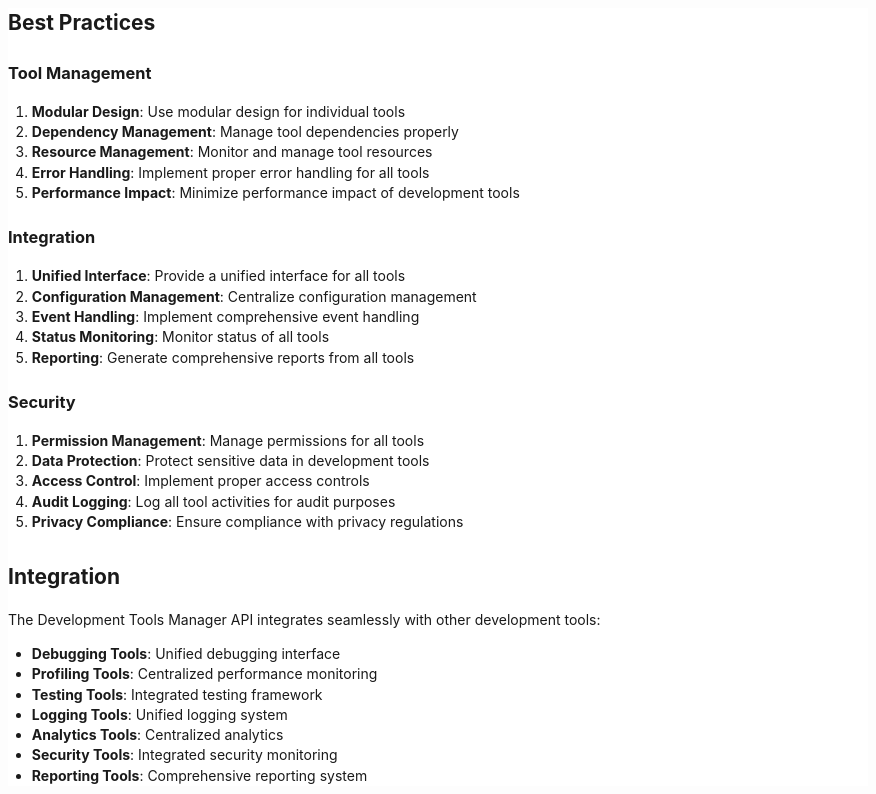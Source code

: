 ## Best Practices

### Tool Management

1. **Modular Design**: Use modular design for individual tools
2. **Dependency Management**: Manage tool dependencies properly
3. **Resource Management**: Monitor and manage tool resources
4. **Error Handling**: Implement proper error handling for all tools
5. **Performance Impact**: Minimize performance impact of development tools

### Integration

1. **Unified Interface**: Provide a unified interface for all tools
2. **Configuration Management**: Centralize configuration management
3. **Event Handling**: Implement comprehensive event handling
4. **Status Monitoring**: Monitor status of all tools
5. **Reporting**: Generate comprehensive reports from all tools

### Security

1. **Permission Management**: Manage permissions for all tools
2. **Data Protection**: Protect sensitive data in development tools
3. **Access Control**: Implement proper access controls
4. **Audit Logging**: Log all tool activities for audit purposes
5. **Privacy Compliance**: Ensure compliance with privacy regulations

## Integration

The Development Tools Manager API integrates seamlessly with other development tools:

- **Debugging Tools**: Unified debugging interface
- **Profiling Tools**: Centralized performance monitoring
- **Testing Tools**: Integrated testing framework
- **Logging Tools**: Unified logging system
- **Analytics Tools**: Centralized analytics
- **Security Tools**: Integrated security monitoring
- **Reporting Tools**: Comprehensive reporting system
